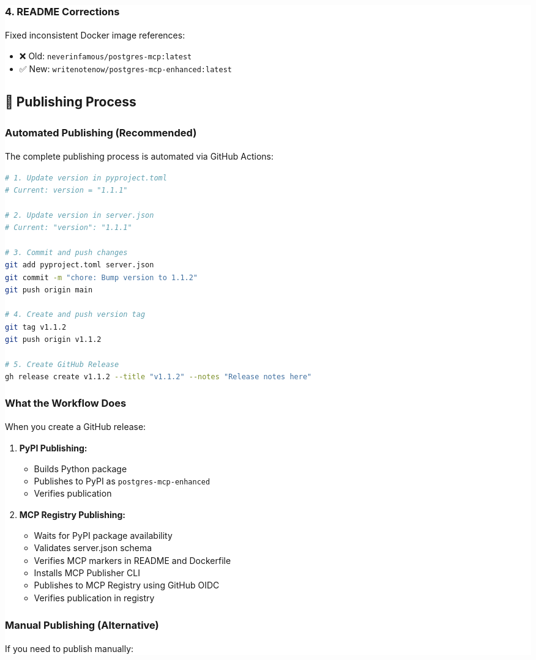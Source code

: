 ### 4. README Corrections

Fixed inconsistent Docker image references:
- ❌ Old: `neverinfamous/postgres-mcp:latest`
- ✅ New: `writenotenow/postgres-mcp-enhanced:latest`

## 🚀 Publishing Process

### Automated Publishing (Recommended)

The complete publishing process is automated via GitHub Actions:

```bash
# 1. Update version in pyproject.toml
# Current: version = "1.1.1"

# 2. Update version in server.json
# Current: "version": "1.1.1"

# 3. Commit and push changes
git add pyproject.toml server.json
git commit -m "chore: Bump version to 1.1.2"
git push origin main

# 4. Create and push version tag
git tag v1.1.2
git push origin v1.1.2

# 5. Create GitHub Release
gh release create v1.1.2 --title "v1.1.2" --notes "Release notes here"
```

### What the Workflow Does

When you create a GitHub release:

1. **PyPI Publishing:**
   - Builds Python package
   - Publishes to PyPI as `postgres-mcp-enhanced`
   - Verifies publication

2. **MCP Registry Publishing:**
   - Waits for PyPI package availability
   - Validates server.json schema
   - Verifies MCP markers in README and Dockerfile
   - Installs MCP Publisher CLI
   - Publishes to MCP Registry using GitHub OIDC
   - Verifies publication in registry

### Manual Publishing (Alternative)

If you need to publish manually:
